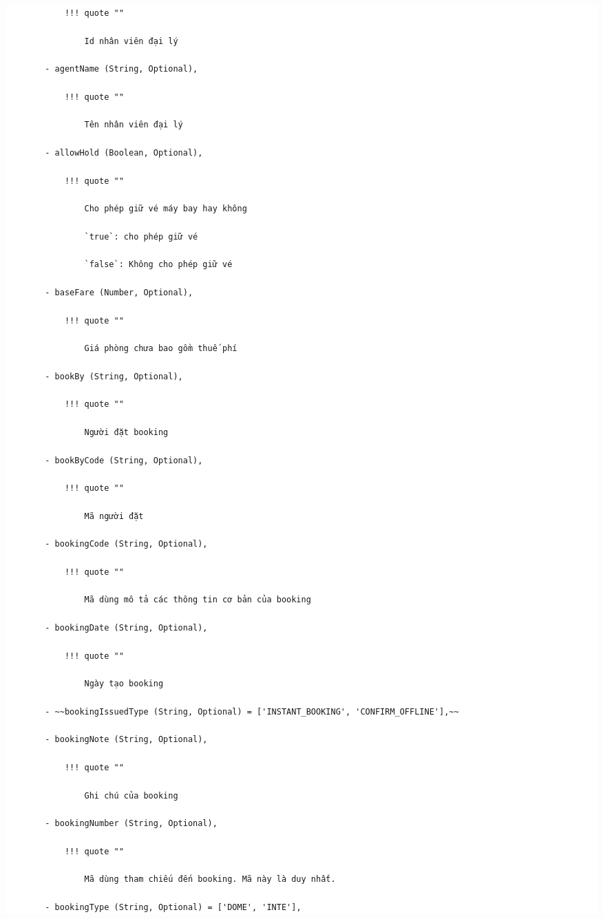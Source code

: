                 !!! quote "" 

                    Id nhân viên đại lý

            - agentName (String, Optional),

                !!! quote "" 

                    Tên nhân viên đại lý 

            - allowHold (Boolean, Optional),

                !!! quote "" 

                    Cho phép giữ vé máy bay hay không 

                    `true`: cho phép giữ vé

                    `false`: Không cho phép giữ vé 

            - baseFare (Number, Optional),

                !!! quote ""
        
                    Giá phòng chưa bao gồm thuế phí 

            - bookBy (String, Optional),

                !!! quote ""
        
                    Người đặt booking 

            - bookByCode (String, Optional),

                !!! quote ""
        
                    Mã người đặt 

            - bookingCode (String, Optional),

                !!! quote "" 

                    Mã dùng mô tả các thông tin cơ bản của booking

            - bookingDate (String, Optional),

                !!! quote "" 

                    Ngày tạo booking 

            - ~~bookingIssuedType (String, Optional) = ['INSTANT_BOOKING', 'CONFIRM_OFFLINE'],~~

            - bookingNote (String, Optional),

                !!! quote "" 

                    Ghi chú của booking 

            - bookingNumber (String, Optional),

                !!! quote "" 

                    Mã dùng tham chiếu đến booking. Mã này là duy nhất.

            - bookingType (String, Optional) = ['DOME', 'INTE'],
